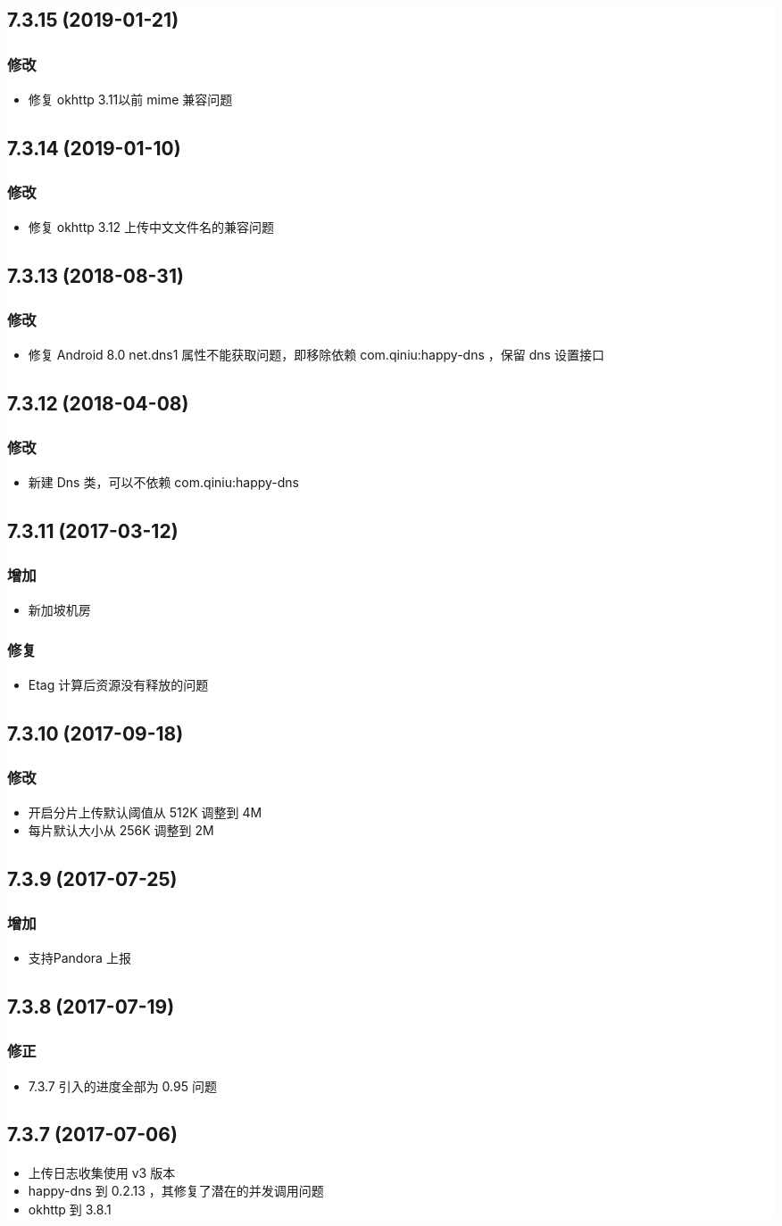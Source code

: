 ## 7.3.15 (2019-01-21)
### 修改
* 修复 okhttp 3.11以前 mime 兼容问题

## 7.3.14 (2019-01-10)
### 修改
* 修复 okhttp 3.12 上传中文文件名的兼容问题


## 7.3.13 (2018-08-31)
### 修改
* 修复 Android 8.0 net.dns1 属性不能获取问题，即移除依赖 com.qiniu:happy-dns ，保留 dns 设置接口


## 7.3.12 (2018-04-08)
### 修改
* 新建 Dns 类，可以不依赖  com.qiniu:happy-dns


## 7.3.11 (2017-03-12)
### 增加
* 新加坡机房

### 修复
* Etag 计算后资源没有释放的问题

## 7.3.10 (2017-09-18)
### 修改
* 开启分片上传默认阈值从 512K 调整到 4M
* 每片默认大小从 256K 调整到 2M

## 7.3.9 (2017-07-25)
### 增加
* 支持Pandora 上报

## 7.3.8 (2017-07-19)
### 修正
* 7.3.7 引入的进度全部为 0.95 问题

## 7.3.7 (2017-07-06)
* 上传日志收集使用 v3 版本
* happy-dns 到 0.2.13 ，其修复了潜在的并发调用问题
* okhttp 到 3.8.1
